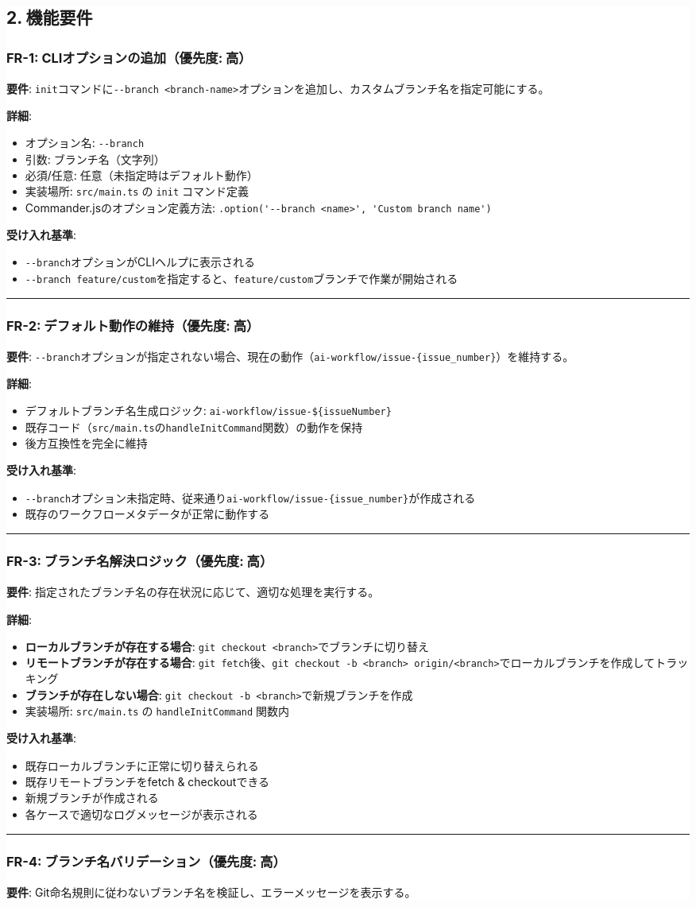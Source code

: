 
## 2. 機能要件

### FR-1: CLIオプションの追加（優先度: 高）
**要件**: `init`コマンドに`--branch <branch-name>`オプションを追加し、カスタムブランチ名を指定可能にする。

**詳細**:
- オプション名: `--branch`
- 引数: ブランチ名（文字列）
- 必須/任意: 任意（未指定時はデフォルト動作）
- 実装場所: `src/main.ts` の `init` コマンド定義
- Commander.jsのオプション定義方法: `.option('--branch <name>', 'Custom branch name')`

**受け入れ基準**:
- `--branch`オプションがCLIヘルプに表示される
- `--branch feature/custom`を指定すると、`feature/custom`ブランチで作業が開始される

---

### FR-2: デフォルト動作の維持（優先度: 高）
**要件**: `--branch`オプションが指定されない場合、現在の動作（`ai-workflow/issue-{issue_number}`）を維持する。

**詳細**:
- デフォルトブランチ名生成ロジック: `ai-workflow/issue-${issueNumber}`
- 既存コード（`src/main.ts`の`handleInitCommand`関数）の動作を保持
- 後方互換性を完全に維持

**受け入れ基準**:
- `--branch`オプション未指定時、従来通り`ai-workflow/issue-{issue_number}`が作成される
- 既存のワークフローメタデータが正常に動作する

---

### FR-3: ブランチ名解決ロジック（優先度: 高）
**要件**: 指定されたブランチ名の存在状況に応じて、適切な処理を実行する。

**詳細**:
- **ローカルブランチが存在する場合**: `git checkout <branch>`でブランチに切り替え
- **リモートブランチが存在する場合**: `git fetch`後、`git checkout -b <branch> origin/<branch>`でローカルブランチを作成してトラッキング
- **ブランチが存在しない場合**: `git checkout -b <branch>`で新規ブランチを作成
- 実装場所: `src/main.ts` の `handleInitCommand` 関数内

**受け入れ基準**:
- 既存ローカルブランチに正常に切り替えられる
- 既存リモートブランチをfetch & checkoutできる
- 新規ブランチが作成される
- 各ケースで適切なログメッセージが表示される

---

### FR-4: ブランチ名バリデーション（優先度: 高）
**要件**: Git命名規則に従わないブランチ名を検証し、エラーメッセージを表示する。
